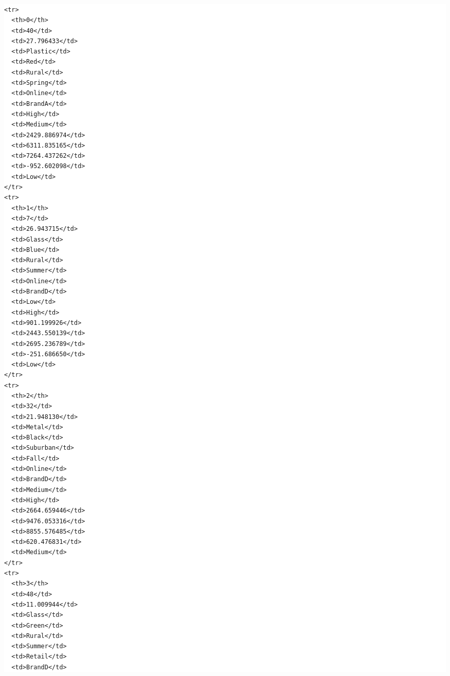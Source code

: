     <tr>
      <th>0</th>
      <td>40</td>
      <td>27.796433</td>
      <td>Plastic</td>
      <td>Red</td>
      <td>Rural</td>
      <td>Spring</td>
      <td>Online</td>
      <td>BrandA</td>
      <td>High</td>
      <td>Medium</td>
      <td>2429.886974</td>
      <td>6311.835165</td>
      <td>7264.437262</td>
      <td>-952.602098</td>
      <td>Low</td>
    </tr>
    <tr>
      <th>1</th>
      <td>7</td>
      <td>26.943715</td>
      <td>Glass</td>
      <td>Blue</td>
      <td>Rural</td>
      <td>Summer</td>
      <td>Online</td>
      <td>BrandD</td>
      <td>Low</td>
      <td>High</td>
      <td>901.199926</td>
      <td>2443.550139</td>
      <td>2695.236789</td>
      <td>-251.686650</td>
      <td>Low</td>
    </tr>
    <tr>
      <th>2</th>
      <td>32</td>
      <td>21.948130</td>
      <td>Metal</td>
      <td>Black</td>
      <td>Suburban</td>
      <td>Fall</td>
      <td>Online</td>
      <td>BrandD</td>
      <td>Medium</td>
      <td>High</td>
      <td>2664.659446</td>
      <td>9476.053316</td>
      <td>8855.576485</td>
      <td>620.476831</td>
      <td>Medium</td>
    </tr>
    <tr>
      <th>3</th>
      <td>48</td>
      <td>11.009944</td>
      <td>Glass</td>
      <td>Green</td>
      <td>Rural</td>
      <td>Summer</td>
      <td>Retail</td>
      <td>BrandD</td>